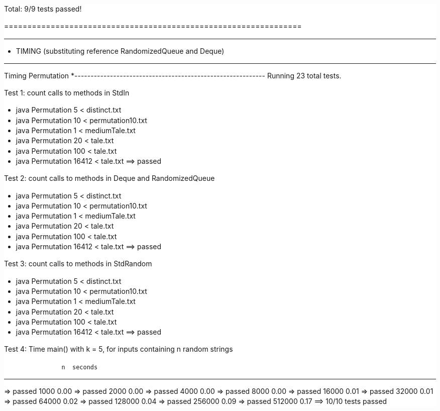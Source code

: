 Total: 9/9 tests passed!


================================================================
********************************************************************************
*  TIMING (substituting reference RandomizedQueue and Deque)
********************************************************************************

Timing Permutation
*-----------------------------------------------------------
Running 23 total tests.

Test 1: count calls to methods in StdIn
  * java Permutation 5 < distinct.txt
  * java Permutation 10 < permutation10.txt
  * java Permutation 1 < mediumTale.txt
  * java Permutation 20 < tale.txt
  * java Permutation 100 < tale.txt
  * java Permutation 16412 < tale.txt
==> passed

Test 2: count calls to methods in Deque and RandomizedQueue
  * java Permutation 5 < distinct.txt
  * java Permutation 10 < permutation10.txt
  * java Permutation 1 < mediumTale.txt
  * java Permutation 20 < tale.txt
  * java Permutation 100 < tale.txt
  * java Permutation 16412 < tale.txt
==> passed

Test 3: count calls to methods in StdRandom
  * java Permutation 5 < distinct.txt
  * java Permutation 10 < permutation10.txt
  * java Permutation 1 < mediumTale.txt
  * java Permutation 20 < tale.txt
  * java Permutation 100 < tale.txt
  * java Permutation 16412 < tale.txt
==> passed

Test 4: Time main() with k = 5, for inputs containing n random strings

                    n  seconds
------------------------------
=> passed        1000     0.00
=> passed        2000     0.00
=> passed        4000     0.00
=> passed        8000     0.00
=> passed       16000     0.01
=> passed       32000     0.01
=> passed       64000     0.02
=> passed      128000     0.04
=> passed      256000     0.09
=> passed      512000     0.17
==> 10/10 tests passed
